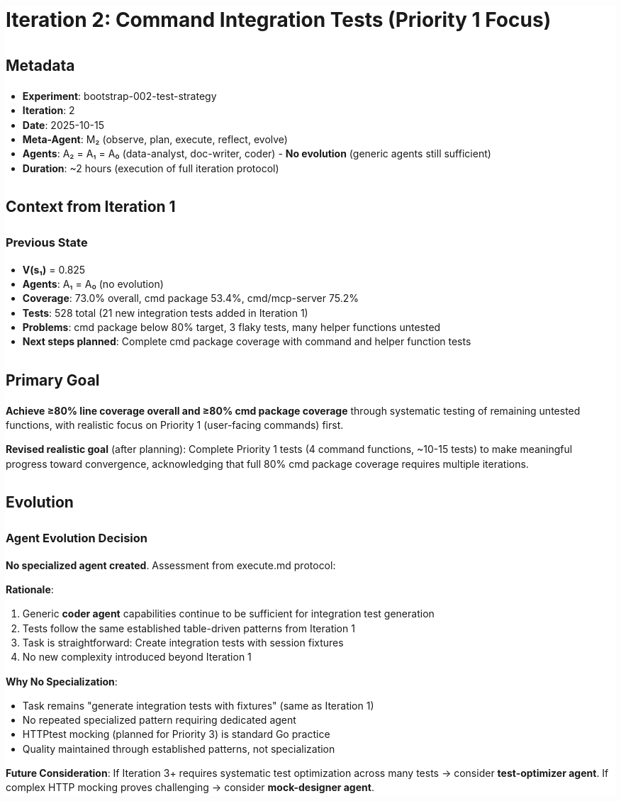 # Iteration 2: Command Integration Tests (Priority 1 Focus)

## Metadata
- **Experiment**: bootstrap-002-test-strategy
- **Iteration**: 2
- **Date**: 2025-10-15
- **Meta-Agent**: M₂ (observe, plan, execute, reflect, evolve)
- **Agents**: A₂ = A₁ = A₀ (data-analyst, doc-writer, coder) - **No evolution** (generic agents still sufficient)
- **Duration**: ~2 hours (execution of full iteration protocol)

## Context from Iteration 1

### Previous State
- **V(s₁)** = 0.825
- **Agents**: A₁ = A₀ (no evolution)
- **Coverage**: 73.0% overall, cmd package 53.4%, cmd/mcp-server 75.2%
- **Tests**: 528 total (21 new integration tests added in Iteration 1)
- **Problems**: cmd package below 80% target, 3 flaky tests, many helper functions untested
- **Next steps planned**: Complete cmd package coverage with command and helper function tests

## Primary Goal
**Achieve ≥80% line coverage overall and ≥80% cmd package coverage** through systematic testing of remaining untested functions, with realistic focus on Priority 1 (user-facing commands) first.

**Revised realistic goal** (after planning): Complete Priority 1 tests (4 command functions, ~10-15 tests) to make meaningful progress toward convergence, acknowledging that full 80% cmd package coverage requires multiple iterations.

## Evolution

### Agent Evolution Decision
**No specialized agent created**. Assessment from execute.md protocol:

**Rationale**:
1. Generic **coder agent** capabilities continue to be sufficient for integration test generation
2. Tests follow the same established table-driven patterns from Iteration 1
3. Task is straightforward: Create integration tests with session fixtures
4. No new complexity introduced beyond Iteration 1

**Why No Specialization**:
- Task remains "generate integration tests with fixtures" (same as Iteration 1)
- No repeated specialized pattern requiring dedicated agent
- HTTPtest mocking (planned for Priority 3) is standard Go practice
- Quality maintained through established patterns, not specialization

**Future Consideration**: If Iteration 3+ requires systematic test optimization across many tests → consider **test-optimizer agent**. If complex HTTP mocking proves challenging → consider **mock-designer agent**.
